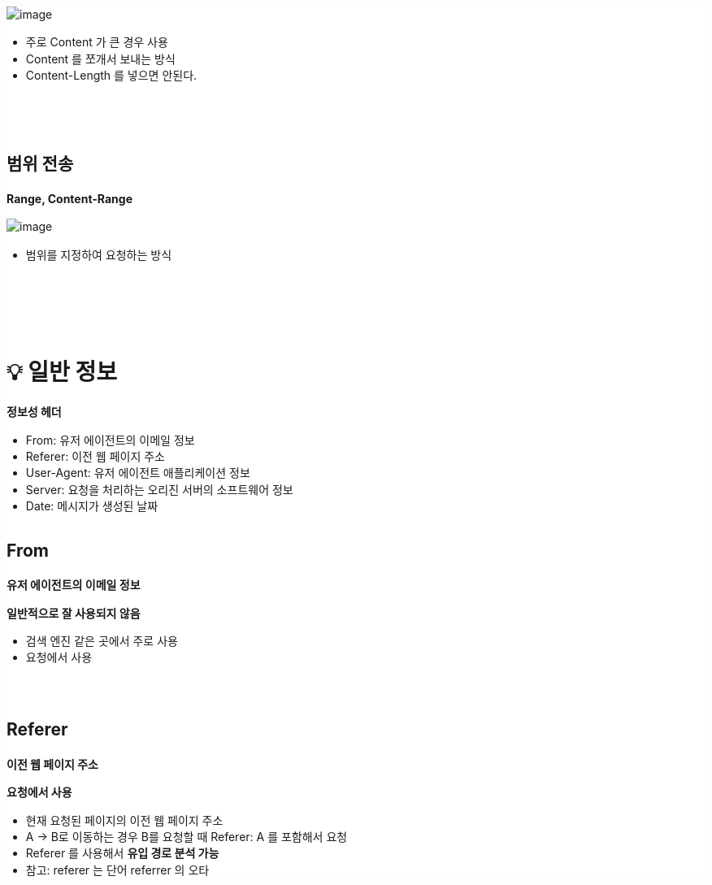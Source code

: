 ![image](https://user-images.githubusercontent.com/83503188/209555564-7d57373e-05ba-494e-acf4-5915ca604a18.png)
- 주로 Content 가 큰 경우 사용
- Content 를 쪼개서 보내는 방식
- Content-Length 를 넣으면 안된다.

<br/>

<br/>


## 범위 전송

**Range, Content-Range**

![image](https://user-images.githubusercontent.com/83503188/209555743-16483a67-d03e-473c-81c8-e347dfecb088.png)
- 범위를 지정하여 요청하는 방식

<br/>

<br/>

<br/>


# 💡 일반 정보

**정보성 헤더**

- From: 유저 에이전트의 이메일 정보
- Referer: 이전 웹 페이지 주소
- User-Agent: 유저 에이전트 애플리케이션 정보
- Server: 요청을 처리하는 오리진 서버의 소프트웨어 정보
- Date: 메시지가 생성된 날짜

## From

**유저 에이전트의 이메일 정보**

**일반적으로 잘 사용되지 않음**

- 검색 엔진 같은 곳에서 주로 사용
- 요청에서 사용

<br/>

## Referer

**이전 웹 페이지 주소**

**요청에서 사용**

- 현재 요청된 페이지의 이전 웹 페이지 주소
- A -> B로 이동하는 경우 B를 요청할 때 Referer: A 를 포함해서 요청
- Referer 를 사용해서 **유입 경로 분석 가능**
- 참고: referer 는 단어 referrer 의 오타
